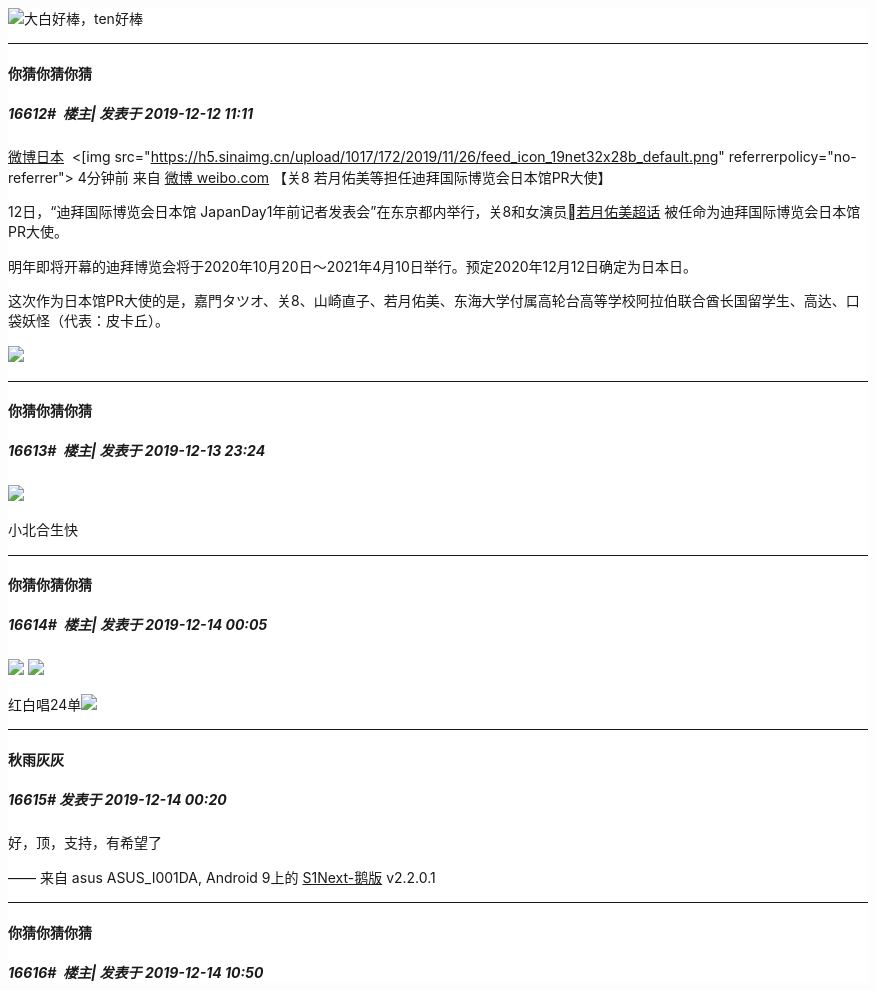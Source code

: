 <img src="https://static.saraba1st.com/image/smiley/face2017/211.gif" referrerpolicy="no-referrer">大白好棒，ten好棒

*****

####  你猜你猜你猜  
##### 16612#         楼主| 发表于 2019-12-12 11:11

[微博日本](https://weibo.com/u/5658712656?refer_flag=1005055013_)  <[img src="https://h5.sinaimg.cn/upload/1017/172/2019/11/26/feed_icon_19net32x28b_default.png" referrerpolicy="no-referrer">
4分钟前 来自 [微博 weibo.com](https://app.weibo.com/t/feed/6vtZb0)
【关8 若月佑美等担任迪拜国际博览会日本馆PR大使】

12日，“迪拜国际博览会日本馆 JapanDay1年前记者发表会”在东京都内举行，关8和女演员[若月佑美超话](https://huati.weibo.com/1120237) 被任命为迪拜国际博览会日本馆PR大使。

明年即将开幕的迪拜博览会将于2020年10月20日～2021年4月10日举行。预定2020年12月12日确定为日本日。

这次作为日本馆PR大使的是，嘉門タツオ、关8、山崎直子、若月佑美、东海大学付属高轮台高等学校阿拉伯联合酋长国留学生、高达、口袋妖怪（代表：皮卡丘）。

<img src="http://wx4.sinaimg.cn/large/006aXnEYgy1g9tr0psb65j30jg0cyjsf.jpg" referrerpolicy="no-referrer">

*****

####  你猜你猜你猜  
##### 16613#         楼主| 发表于 2019-12-13 23:24

<img src="http://wx3.sinaimg.cn/large/e1c2f1e1gy1g9vi36gdd5j20u00u0afm.jpg" referrerpolicy="no-referrer">

小北合生快

*****

####  你猜你猜你猜  
##### 16614#         楼主| 发表于 2019-12-14 00:05

<img src="http://wx1.sinaimg.cn/large/8149f483gy1g9vjjeeiz1j20ku0l94qp.jpg" referrerpolicy="no-referrer">

<img src="http://wx1.sinaimg.cn/large/8149f483gy1g9vjji5ijvj215g0u04qs.jpg" referrerpolicy="no-referrer">

红白唱24单<img src="https://static.saraba1st.com/image/smiley/face2017/053.png" referrerpolicy="no-referrer">

*****

####  秋雨灰灰  
##### 16615#       发表于 2019-12-14 00:20

好，顶，支持，有希望了

—— 来自 asus ASUS_I001DA, Android 9上的 [S1Next-鹅版](https://github.com/ykrank/S1-Next/releases) v2.2.0.1

*****

####  你猜你猜你猜  
##### 16616#         楼主| 发表于 2019-12-14 10:50
